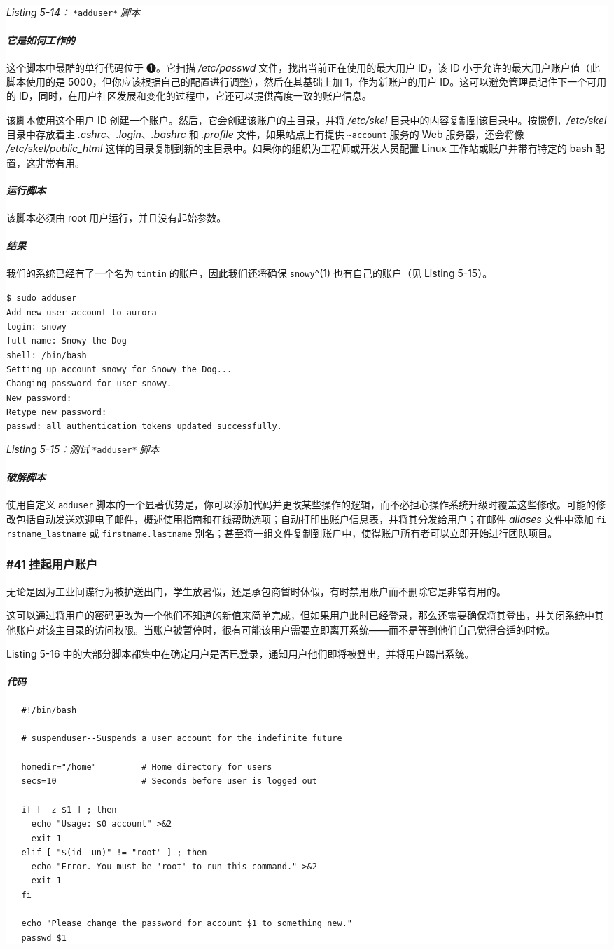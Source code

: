 *Listing 5-14：* `*adduser*` *脚本*

#### ***它是如何工作的***

这个脚本中最酷的单行代码位于 ➊。它扫描 */etc/passwd* 文件，找出当前正在使用的最大用户 ID，该 ID 小于允许的最大用户账户值（此脚本使用的是 5000，但你应该根据自己的配置进行调整），然后在其基础上加 1，作为新账户的用户 ID。这可以避免管理员记住下一个可用的 ID，同时，在用户社区发展和变化的过程中，它还可以提供高度一致的账户信息。

该脚本使用这个用户 ID 创建一个账户。然后，它会创建该账户的主目录，并将 */etc/skel* 目录中的内容复制到该目录中。按惯例，*/etc/skel* 目录中存放着主 *.cshrc*、*.login*、*.bashrc* 和 *.profile* 文件，如果站点上有提供 `~account` 服务的 Web 服务器，还会将像 */etc/skel/public_html* 这样的目录复制到新的主目录中。如果你的组织为工程师或开发人员配置 Linux 工作站或账户并带有特定的 bash 配置，这非常有用。

#### ***运行脚本***

该脚本必须由 root 用户运行，并且没有起始参数。

#### ***结果***

我们的系统已经有了一个名为 `tintin` 的账户，因此我们还将确保 `snowy`^(1) 也有自己的账户（见 Listing 5-15）。

```
$ sudo adduser
Add new user account to aurora
login: snowy
full name: Snowy the Dog
shell: /bin/bash
Setting up account snowy for Snowy the Dog...
Changing password for user snowy.
New password:
Retype new password:
passwd: all authentication tokens updated successfully.
```

*Listing 5-15：测试* `*adduser*` *脚本*

#### ***破解脚本***

使用自定义 `adduser` 脚本的一个显著优势是，你可以添加代码并更改某些操作的逻辑，而不必担心操作系统升级时覆盖这些修改。可能的修改包括自动发送欢迎电子邮件，概述使用指南和在线帮助选项；自动打印出账户信息表，并将其分发给用户；在邮件 *aliases* 文件中添加 `firstname_lastname` 或 `firstname.lastname` 别名；甚至将一组文件复制到账户中，使得账户所有者可以立即开始进行团队项目。

### **#41 挂起用户账户**

无论是因为工业间谍行为被护送出门，学生放暑假，还是承包商暂时休假，有时禁用账户而不删除它是非常有用的。

这可以通过将用户的密码更改为一个他们不知道的新值来简单完成，但如果用户此时已经登录，那么还需要确保将其登出，并关闭系统中其他账户对该主目录的访问权限。当账户被暂停时，很有可能该用户需要立即离开系统——而不是等到他们自己觉得合适的时候。

Listing 5-16 中的大部分脚本都集中在确定用户是否已登录，通知用户他们即将被登出，并将用户踢出系统。

#### ***代码***

```
   #!/bin/bash

   # suspenduser--Suspends a user account for the indefinite future

   homedir="/home"         # Home directory for users
   secs=10                 # Seconds before user is logged out

   if [ -z $1 ] ; then
     echo "Usage: $0 account" >&2
     exit 1
   elif [ "$(id -un)" != "root" ] ; then
     echo "Error. You must be 'root' to run this command." >&2
     exit 1
   fi

   echo "Please change the password for account $1 to something new."
   passwd $1
```